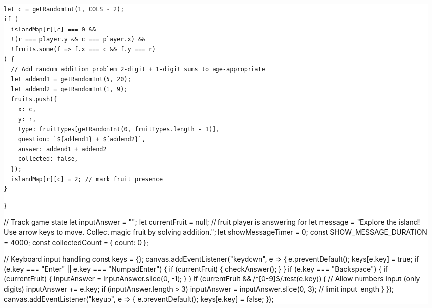     let c = getRandomInt(1, COLS - 2);
    if (
      islandMap[r][c] === 0 &&
      !(r === player.y && c === player.x) &&
      !fruits.some(f => f.x === c && f.y === r)
    ) {
      // Add random addition problem 2-digit + 1-digit sums to age-appropriate
      let addend1 = getRandomInt(5, 20);
      let addend2 = getRandomInt(1, 9);
      fruits.push({
        x: c,
        y: r,
        type: fruitTypes[getRandomInt(0, fruitTypes.length - 1)],
        question: `${addend1} + ${addend2}`,
        answer: addend1 + addend2,
        collected: false,
      });
      islandMap[r][c] = 2; // mark fruit presence
    }
  }

  // Track game state
  let inputAnswer = "";
  let currentFruit = null; // fruit player is answering for
  let message = "Explore the island! Use arrow keys to move. Collect magic fruit by solving addition.";
  let showMessageTimer = 0;
  const SHOW_MESSAGE_DURATION = 4000;
  const collectedCount = { count: 0 };

  // Keyboard input handling
  const keys = {};
  canvas.addEventListener("keydown", e => {
    e.preventDefault();
    keys[e.key] = true;
    if (e.key === "Enter" || e.key === "NumpadEnter") {
      if (currentFruit) {
        checkAnswer();
      }
    }
    if (e.key === "Backspace") {
      if (currentFruit) {
        inputAnswer = inputAnswer.slice(0, -1);
      }
    }
    if (currentFruit && /^[0-9]$/.test(e.key)) {
      // Allow numbers input (only digits)
      inputAnswer += e.key;
      if (inputAnswer.length > 3) inputAnswer = inputAnswer.slice(0, 3); // limit input length
    }
  });
  canvas.addEventListener("keyup", e => {
    e.preventDefault();
    keys[e.key] = false;
  });
